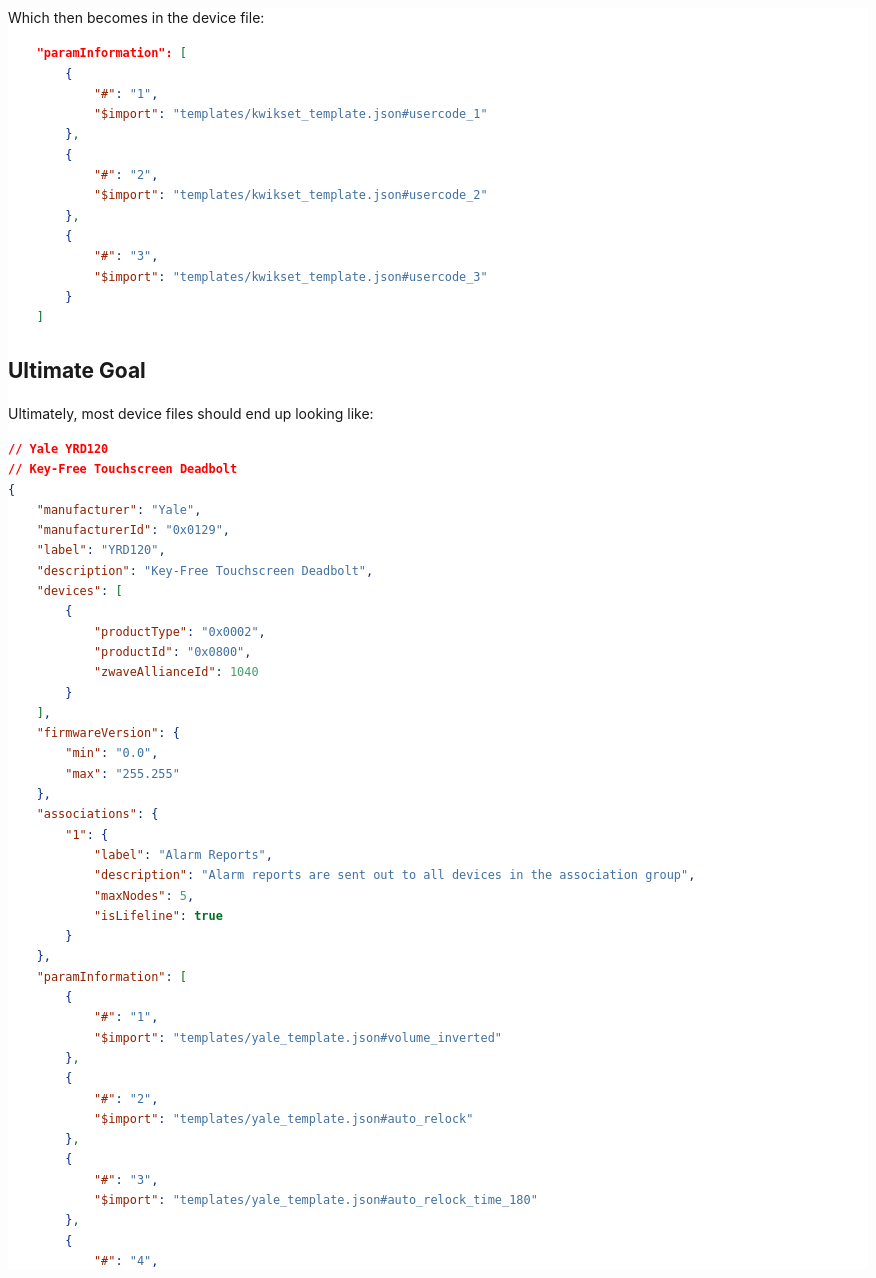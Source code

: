 Which then becomes in the device file:

```json
	"paramInformation": [
		{
			"#": "1",
			"$import": "templates/kwikset_template.json#usercode_1"
		},
		{
			"#": "2",
			"$import": "templates/kwikset_template.json#usercode_2"
		},
		{
			"#": "3",
			"$import": "templates/kwikset_template.json#usercode_3"
		}
	]
```

## Ultimate Goal

Ultimately, most device files should end up looking like:

```json
// Yale YRD120
// Key-Free Touchscreen Deadbolt
{
	"manufacturer": "Yale",
	"manufacturerId": "0x0129",
	"label": "YRD120",
	"description": "Key-Free Touchscreen Deadbolt",
	"devices": [
		{
			"productType": "0x0002",
			"productId": "0x0800",
			"zwaveAllianceId": 1040
		}
	],
	"firmwareVersion": {
		"min": "0.0",
		"max": "255.255"
	},
	"associations": {
		"1": {
			"label": "Alarm Reports",
			"description": "Alarm reports are sent out to all devices in the association group",
			"maxNodes": 5,
			"isLifeline": true
		}
	},
	"paramInformation": [
		{
			"#": "1",
			"$import": "templates/yale_template.json#volume_inverted"
		},
		{
			"#": "2",
			"$import": "templates/yale_template.json#auto_relock"
		},
		{
			"#": "3",
			"$import": "templates/yale_template.json#auto_relock_time_180"
		},
		{
			"#": "4",
```